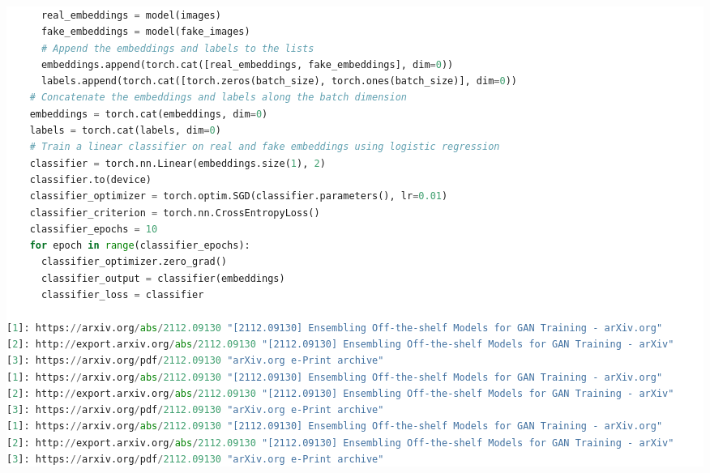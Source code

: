 ```python
      real_embeddings = model(images)
      fake_embeddings = model(fake_images)
      # Append the embeddings and labels to the lists
      embeddings.append(torch.cat([real_embeddings, fake_embeddings], dim=0))
      labels.append(torch.cat([torch.zeros(batch_size), torch.ones(batch_size)], dim=0))
    # Concatenate the embeddings and labels along the batch dimension
    embeddings = torch.cat(embeddings, dim=0)
    labels = torch.cat(labels, dim=0)
    # Train a linear classifier on real and fake embeddings using logistic regression
    classifier = torch.nn.Linear(embeddings.size(1), 2)
    classifier.to(device)
    classifier_optimizer = torch.optim.SGD(classifier.parameters(), lr=0.01)
    classifier_criterion = torch.nn.CrossEntropyLoss()
    classifier_epochs = 10
    for epoch in range(classifier_epochs):
      classifier_optimizer.zero_grad()
      classifier_output = classifier(embeddings)
      classifier_loss = classifier

[1]: https://arxiv.org/abs/2112.09130 "[2112.09130] Ensembling Off-the-shelf Models for GAN Training - arXiv.org"
[2]: http://export.arxiv.org/abs/2112.09130 "[2112.09130] Ensembling Off-the-shelf Models for GAN Training - arXiv"
[3]: https://arxiv.org/pdf/2112.09130 "arXiv.org e-Print archive"
[1]: https://arxiv.org/abs/2112.09130 "[2112.09130] Ensembling Off-the-shelf Models for GAN Training - arXiv.org"
[2]: http://export.arxiv.org/abs/2112.09130 "[2112.09130] Ensembling Off-the-shelf Models for GAN Training - arXiv"
[3]: https://arxiv.org/pdf/2112.09130 "arXiv.org e-Print archive"
[1]: https://arxiv.org/abs/2112.09130 "[2112.09130] Ensembling Off-the-shelf Models for GAN Training - arXiv.org"
[2]: http://export.arxiv.org/abs/2112.09130 "[2112.09130] Ensembling Off-the-shelf Models for GAN Training - arXiv"
[3]: https://arxiv.org/pdf/2112.09130 "arXiv.org e-Print archive"